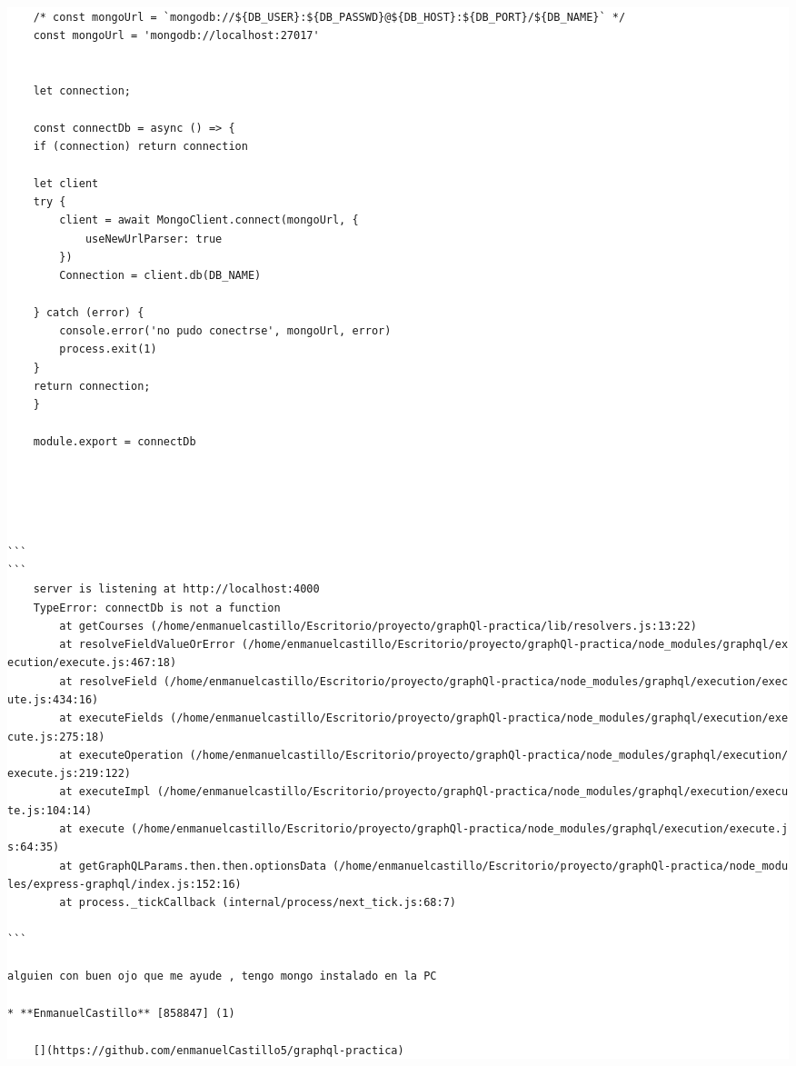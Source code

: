 	    /* const mongoUrl = `mongodb://${DB_USER}:${DB_PASSWD}@${DB_HOST}:${DB_PORT}/${DB_NAME}` */
	    const mongoUrl = 'mongodb://localhost:27017'
	    
	    
	    let connection;
	    
	    const connectDb = async () => {
	    if (connection) return connection
	    
	    let client
	    try {
	        client = await MongoClient.connect(mongoUrl, {
	            useNewUrlParser: true
	        })
	        Connection = client.db(DB_NAME)
	        
	    } catch (error) {
	        console.error('no pudo conectrse', mongoUrl, error)
	        process.exit(1)
	    }
	    return connection;
	    }
	    
	    module.export = connectDb
	    
	    
	    
	    
	    
	```
	``` 
	    server is listening at http://localhost:4000
	    TypeError: connectDb is not a function
	        at getCourses (/home/enmanuelcastillo/Escritorio/proyecto/graphQl-practica/lib/resolvers.js:13:22)
	        at resolveFieldValueOrError (/home/enmanuelcastillo/Escritorio/proyecto/graphQl-practica/node_modules/graphql/execution/execute.js:467:18)
	        at resolveField (/home/enmanuelcastillo/Escritorio/proyecto/graphQl-practica/node_modules/graphql/execution/execute.js:434:16)
	        at executeFields (/home/enmanuelcastillo/Escritorio/proyecto/graphQl-practica/node_modules/graphql/execution/execute.js:275:18)
	        at executeOperation (/home/enmanuelcastillo/Escritorio/proyecto/graphQl-practica/node_modules/graphql/execution/execute.js:219:122)
	        at executeImpl (/home/enmanuelcastillo/Escritorio/proyecto/graphQl-practica/node_modules/graphql/execution/execute.js:104:14)
	        at execute (/home/enmanuelcastillo/Escritorio/proyecto/graphQl-practica/node_modules/graphql/execution/execute.js:64:35)
	        at getGraphQLParams.then.then.optionsData (/home/enmanuelcastillo/Escritorio/proyecto/graphQl-practica/node_modules/express-graphql/index.js:152:16)
	        at process._tickCallback (internal/process/next_tick.js:68:7)
	    
	```
	
	alguien con buen ojo que me ayude , tengo mongo instalado en la PC

	* **EnmanuelCastillo** [858847] (1)

		[](https://github.com/enmanuelCastillo5/graphql-practica)
		